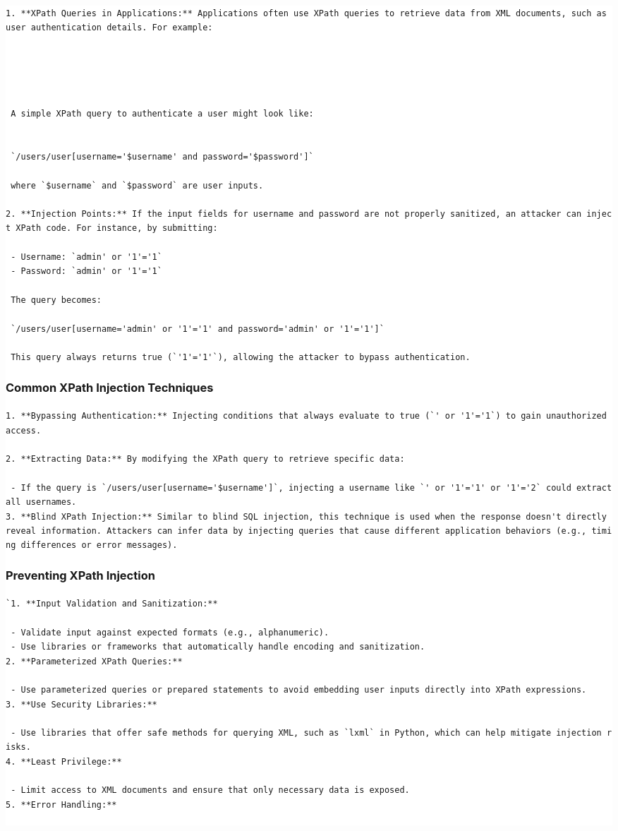 ```ad-summary
1. **XPath Queries in Applications:** Applications often use XPath queries to retrieve data from XML documents, such as user authentication details. For example:
 
 

 
 
 A simple XPath query to authenticate a user might look like:
 
 
 `/users/user[username='$username' and password='$password']`
 
 where `$username` and `$password` are user inputs.
 
2. **Injection Points:** If the input fields for username and password are not properly sanitized, an attacker can inject XPath code. For instance, by submitting:
 
 - Username: `admin' or '1'='1`
 - Password: `admin' or '1'='1`
 
 The query becomes:
 
 `/users/user[username='admin' or '1'='1' and password='admin' or '1'='1']`
 
 This query always returns true (`'1'='1'`), allowing the attacker to bypass authentication.
```
 

### Common XPath Injection Techniques

```ad-summary
1. **Bypassing Authentication:** Injecting conditions that always evaluate to true (`' or '1'='1`) to gain unauthorized access.
 
2. **Extracting Data:** By modifying the XPath query to retrieve specific data:
 
 - If the query is `/users/user[username='$username']`, injecting a username like `' or '1'='1' or '1'='2` could extract all usernames.
3. **Blind XPath Injection:** Similar to blind SQL injection, this technique is used when the response doesn't directly reveal information. Attackers can infer data by injecting queries that cause different application behaviors (e.g., timing differences or error messages).
```
 

### Preventing XPath Injection

```ad-info
`1. **Input Validation and Sanitization:**
 
 - Validate input against expected formats (e.g., alphanumeric).
 - Use libraries or frameworks that automatically handle encoding and sanitization.
2. **Parameterized XPath Queries:**
 
 - Use parameterized queries or prepared statements to avoid embedding user inputs directly into XPath expressions.
3. **Use Security Libraries:**
 
 - Use libraries that offer safe methods for querying XML, such as `lxml` in Python, which can help mitigate injection risks.
4. **Least Privilege:**
 
 - Limit access to XML documents and ensure that only necessary data is exposed.
5. **Error Handling:**
 
```